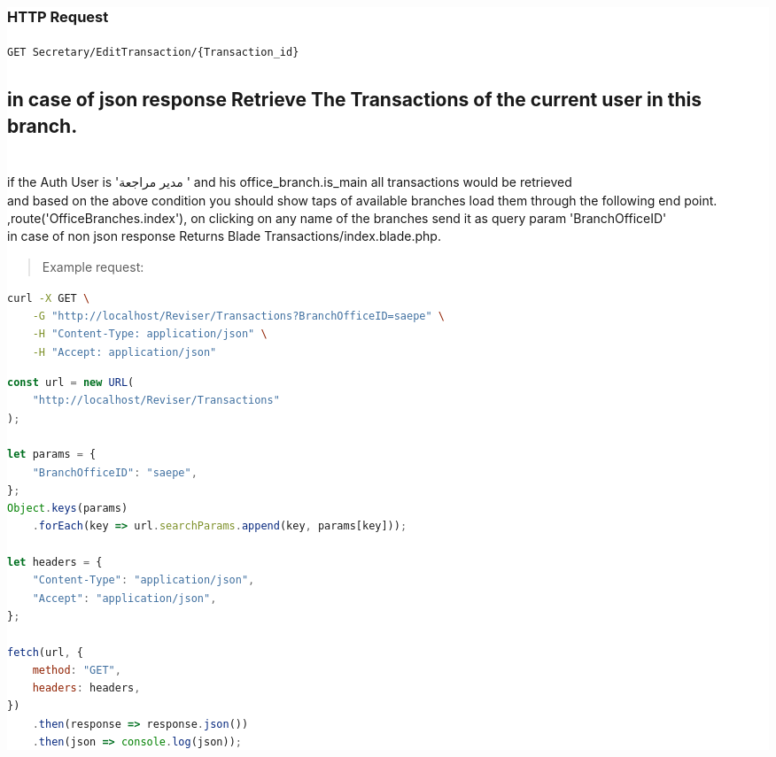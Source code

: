 ### HTTP Request
`GET Secretary/EditTransaction/{Transaction_id}`





## in case of json response Retrieve The Transactions of the current user in this branch.

<br>
if the Auth User is 'مدير مراجعة ' and his office_branch.is_main all transactions would be retrieved
<br>
and based on the above condition you should show taps of available branches load them through the following end point.
,route('OfficeBranches.index'), on clicking on any name of the branches send it as query param 'BranchOfficeID'
<br>
in case of non json response Returns Blade Transactions/index.blade.php.
<br>

> Example request:

```bash
curl -X GET \
    -G "http://localhost/Reviser/Transactions?BranchOfficeID=saepe" \
    -H "Content-Type: application/json" \
    -H "Accept: application/json"
```

```javascript
const url = new URL(
    "http://localhost/Reviser/Transactions"
);

let params = {
    "BranchOfficeID": "saepe",
};
Object.keys(params)
    .forEach(key => url.searchParams.append(key, params[key]));

let headers = {
    "Content-Type": "application/json",
    "Accept": "application/json",
};

fetch(url, {
    method: "GET",
    headers: headers,
})
    .then(response => response.json())
    .then(json => console.log(json));
```

